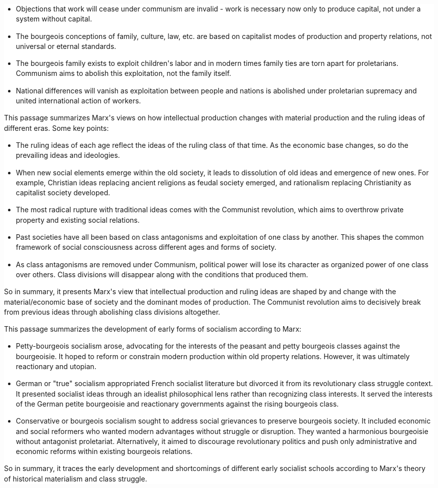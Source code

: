 - Objections that work will cease under communism are invalid - work is necessary now only to produce capital, not under a system without capital. 

- The bourgeois conceptions of family, culture, law, etc. are based on capitalist modes of production and property relations, not universal or eternal standards. 

- The bourgeois family exists to exploit children's labor and in modern times family ties are torn apart for proletarians. Communism aims to abolish this exploitation, not the family itself. 

- National differences will vanish as exploitation between people and nations is abolished under proletarian supremacy and united international action of workers.

 This passage summarizes Marx's views on how intellectual production changes with material production and the ruling ideas of different eras. Some key points:

- The ruling ideas of each age reflect the ideas of the ruling class of that time. As the economic base changes, so do the prevailing ideas and ideologies. 

- When new social elements emerge within the old society, it leads to dissolution of old ideas and emergence of new ones. For example, Christian ideas replacing ancient religions as feudal society emerged, and rationalism replacing Christianity as capitalist society developed.

- The most radical rupture with traditional ideas comes with the Communist revolution, which aims to overthrow private property and existing social relations. 

- Past societies have all been based on class antagonisms and exploitation of one class by another. This shapes the common framework of social consciousness across different ages and forms of society. 

- As class antagonisms are removed under Communism, political power will lose its character as organized power of one class over others. Class divisions will disappear along with the conditions that produced them.

So in summary, it presents Marx's view that intellectual production and ruling ideas are shaped by and change with the material/economic base of society and the dominant modes of production. The Communist revolution aims to decisively break from previous ideas through abolishing class divisions altogether.

 This passage summarizes the development of early forms of socialism according to Marx:

- Petty-bourgeois socialism arose, advocating for the interests of the peasant and petty bourgeois classes against the bourgeoisie. It hoped to reform or constrain modern production within old property relations. However, it was ultimately reactionary and utopian. 

- German or "true" socialism appropriated French socialist literature but divorced it from its revolutionary class struggle context. It presented socialist ideas through an idealist philosophical lens rather than recognizing class interests. It served the interests of the German petite bourgeoisie and reactionary governments against the rising bourgeois class.

- Conservative or bourgeois socialism sought to address social grievances to preserve bourgeois society. It included economic and social reformers who wanted modern advantages without struggle or disruption. They wanted a harmonious bourgeoisie without antagonist proletariat. Alternatively, it aimed to discourage revolutionary politics and push only administrative and economic reforms within existing bourgeois relations.

So in summary, it traces the early development and shortcomings of different early socialist schools according to Marx's theory of historical materialism and class struggle.
